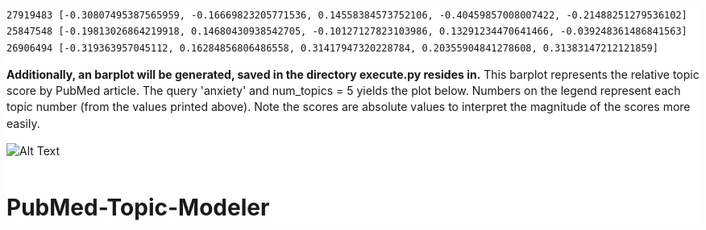 ```
27919483 [-0.30807495387565959, -0.16669823205771536, 0.14558384573752106, -0.40459857008007422, -0.21488251279536102]
25847548 [-0.19813026864219918, 0.14680430938542705, -0.10127127823103986, 0.13291234470641466, -0.039248361486841563]
26906494 [-0.319363957045112, 0.16284856806486558, 0.31417947320228784, 0.20355904841278608, 0.31383147212121859]
```

**Additionally, an barplot will be generated, saved in the directory execute.py resides in.** This barplot represents the relative topic score by PubMed article. The query 'anxiety' and num_topics = 5 yields the plot below. Numbers on the legend represent each topic number (from the values printed above). Note the scores are absolute values to interpret the magnitude of the scores more easily.

![Alt Text](https://github.com/mjtat/PubMed-Topic-Modeler/blob/master/images/barplot.png?raw=true)
# PubMed-Topic-Modeler
